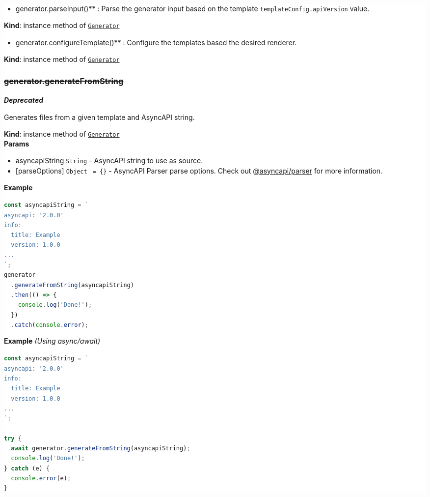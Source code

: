 <a name="Generator+parseInput"></a>

* generator.parseInput()** :
Parse the generator input based on the template `templateConfig.apiVersion` value.

**Kind**: instance method of [`Generator`](#Generator)  

<a name="Generator+configureTemplate"></a>

* generator.configureTemplate()** :
Configure the templates based the desired renderer.

**Kind**: instance method of [`Generator`](#Generator)  

<a name="Generator+generateFromString"></a>

### ~~generator.generateFromString~~
***Deprecated***

Generates files from a given template and AsyncAPI string.

**Kind**: instance method of [`Generator`](#Generator)  
**Params**

- asyncapiString `String` - AsyncAPI string to use as source.
- [parseOptions] `Object` ` = {}` - AsyncAPI Parser parse options. Check out [@asyncapi/parser](https://www.github.com/asyncapi/parser-js) for more information.

**Example**  
```js
const asyncapiString = `
asyncapi: '2.0.0'
info:
  title: Example
  version: 1.0.0
...
`;
generator
  .generateFromString(asyncapiString)
  .then(() => {
    console.log('Done!');
  })
  .catch(console.error);
```
**Example** *(Using async/await)*  
```js
const asyncapiString = `
asyncapi: '2.0.0'
info:
  title: Example
  version: 1.0.0
...
`;

try {
  await generator.generateFromString(asyncapiString);
  console.log('Done!');
} catch (e) {
  console.error(e);
}
```
